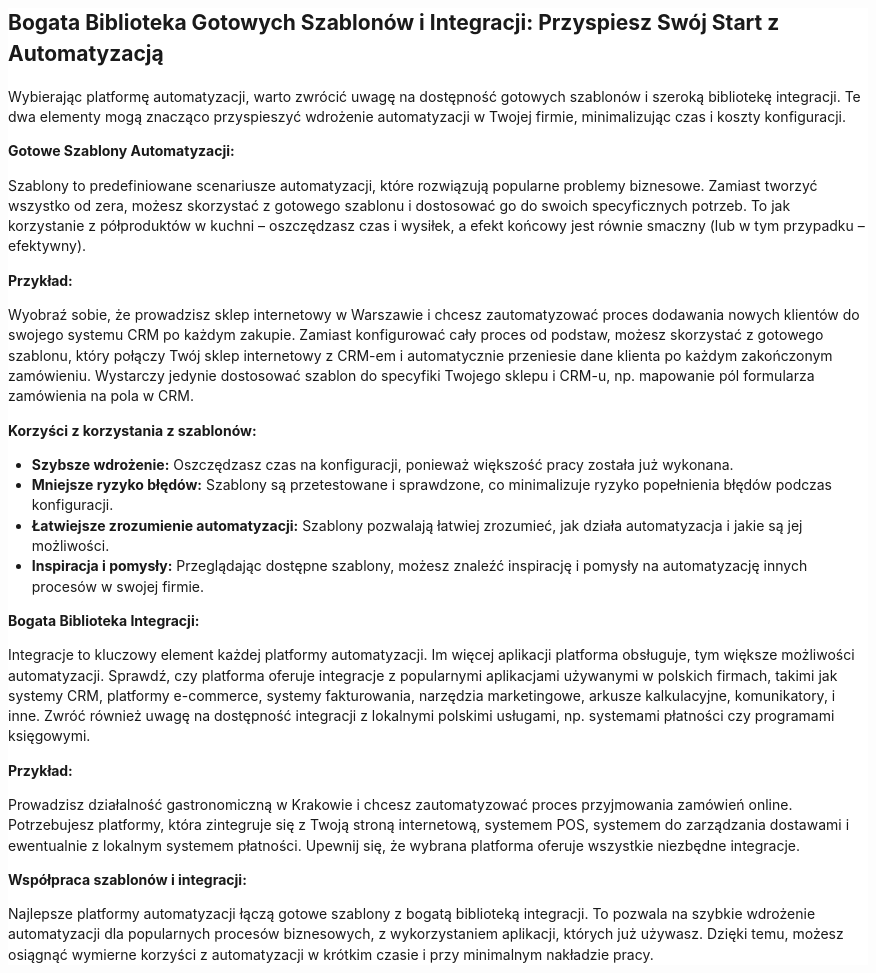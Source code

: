 ## Bogata Biblioteka Gotowych Szablonów i Integracji: Przyspiesz Swój Start z Automatyzacją

Wybierając platformę automatyzacji, warto zwrócić uwagę na dostępność gotowych szablonów i szeroką bibliotekę integracji. Te dwa elementy mogą znacząco przyspieszyć wdrożenie automatyzacji w Twojej firmie, minimalizując czas i koszty konfiguracji.

**Gotowe Szablony Automatyzacji:**

Szablony to predefiniowane scenariusze automatyzacji, które rozwiązują popularne problemy biznesowe.  Zamiast tworzyć wszystko od zera, możesz skorzystać z gotowego szablonu i dostosować go do swoich specyficznych potrzeb.  To jak korzystanie z półproduktów w kuchni – oszczędzasz czas i wysiłek, a efekt końcowy jest równie smaczny (lub w tym przypadku – efektywny).

**Przykład:**

Wyobraź sobie, że prowadzisz sklep internetowy w Warszawie i chcesz zautomatyzować proces dodawania nowych klientów do swojego systemu CRM po każdym zakupie. Zamiast konfigurować cały proces od podstaw, możesz skorzystać z gotowego szablonu, który połączy Twój sklep internetowy z CRM-em i automatycznie przeniesie dane klienta po każdym zakończonym zamówieniu.  Wystarczy jedynie dostosować szablon do  specyfiki Twojego sklepu i CRM-u, np.  mapowanie pól  formularza  zamówienia  na  pola  w  CRM.

**Korzyści z korzystania z szablonów:**

* **Szybsze wdrożenie:**  Oszczędzasz czas na konfiguracji,  ponieważ  większość  pracy  została  już  wykonana.
* **Mniejsze  ryzyko  błędów:**  Szablony  są  przetestowane  i  sprawdzone,  co  minimalizuje  ryzyko  popełnienia  błędów  podczas  konfiguracji.
* **Łatwiejsze  zrozumienie  automatyzacji:**  Szablony  pozwalają  łatwiej  zrozumieć,  jak  działa  automatyzacja  i  jakie  są  jej  możliwości.
* **Inspiracja  i  pomysły:**  Przeglądając  dostępne  szablony,  możesz  znaleźć  inspirację  i  pomysły  na  automatyzację  innych  procesów  w  swojej  firmie.


**Bogata Biblioteka Integracji:**

Integracje to  kluczowy element każdej platformy automatyzacji.  Im więcej aplikacji platforma  obsługuje,  tym  większe  możliwości  automatyzacji.  Sprawdź,  czy  platforma  oferuje  integracje  z  popularnymi  aplikacjami  używanymi  w  polskich  firmach,  takimi  jak  systemy  CRM,  platformy  e-commerce,  systemy  fakturowania,  narzędzia  marketingowe,  arkusze  kalkulacyjne,  komunikatory,  i  inne.  Zwróć  również  uwagę  na  dostępność  integracji  z  lokalnymi  polskimi  usługami,  np.  systemami  płatności  czy  programami  księgowymi.

**Przykład:**

Prowadzisz  działalność  gastronomiczną  w  Krakowie  i  chcesz  zautomatyzować  proces  przyjmowania  zamówień  online.  Potrzebujesz  platformy,  która  zintegruje  się  z  Twoją  stroną  internetową,  systemem  POS,  systemem  do  zarządzania  dostawami  i  ewentualnie  z  lokalnym  systemem  płatności.  Upewnij  się,  że  wybrana  platforma  oferuje  wszystkie  niezbędne  integracje.


**Współpraca  szablonów  i  integracji:**

Najlepsze  platformy  automatyzacji  łączą  gotowe  szablony  z  bogatą  biblioteką  integracji.  To  pozwala  na  szybkie  wdrożenie  automatyzacji  dla  popularnych  procesów  biznesowych,  z  wykorzystaniem  aplikacji,  których  już  używasz.  Dzięki  temu,  możesz  osiągnąć  wymierne  korzyści  z  automatyzacji  w  krótkim  czasie  i  przy  minimalnym  nakładzie  pracy.
